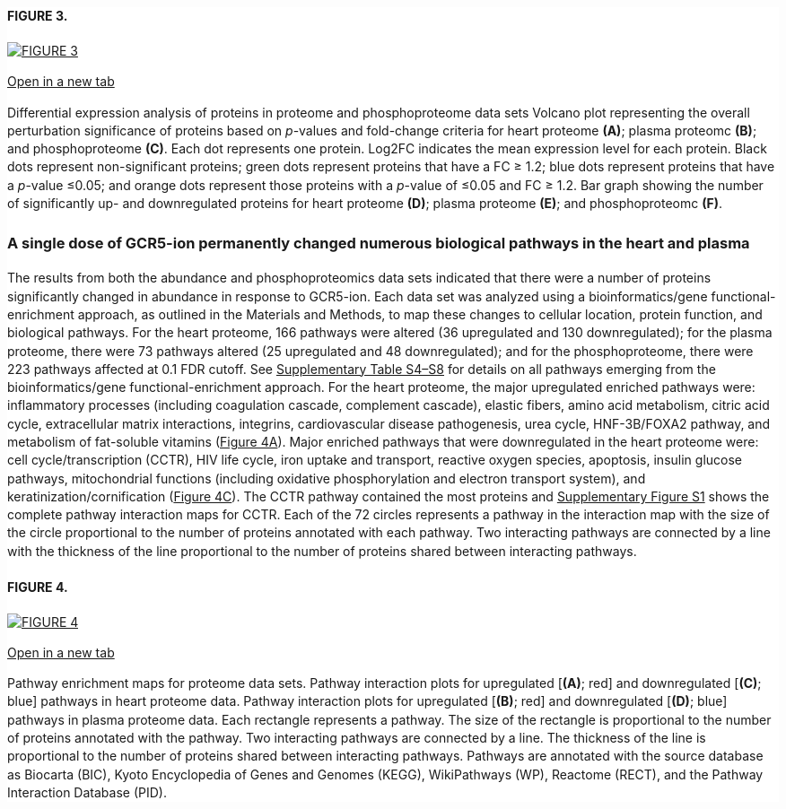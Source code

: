 #### FIGURE 3.

[![FIGURE 3](https://cdn.ncbi.nlm.nih.gov/pmc/blobs/1ea5/11063234/e5c6b1ba4915/fphys-15-1248276-g003.jpg)](https://www.ncbi.nlm.nih.gov/core/lw/2.0/html/tileshop_pmc/tileshop_pmc_inline.html?title=Click%20on%20image%20to%20zoom&p=PMC3&id=11063234_fphys-15-1248276-g003.jpg)

[Open in a new tab](figure/F3/)

Differential expression analysis of proteins in proteome and phosphoproteome data sets Volcano plot representing the overall perturbation significance of proteins based on *p*-values and fold-change criteria for heart proteome **(A)**; plasma proteomc **(B)**; and phosphoproteome **(C)**. Each dot represents one protein. Log2FC indicates the mean expression level for each protein. Black dots represent non-significant proteins; green dots represent proteins that have a FC ≥ 1.2; blue dots represent proteins that have a *p*-value ≤0.05; and orange dots represent those proteins with a *p*-value of ≤0.05 and FC ≥ 1.2. Bar graph showing the number of significantly up- and downregulated proteins for heart proteome **(D)**; plasma proteome **(E)**; and phosphoproteomc **(F)**.

### A single dose of GCR5-ion permanently changed numerous biological pathways in the heart and plasma

The results from both the abundance and phosphoproteomics data sets indicated that there were a number of proteins significantly changed in abundance in response to GCR5-ion. Each data set was analyzed using a bioinformatics/gene functional-enrichment approach, as outlined in the Materials and Methods, to map these changes to cellular location, protein function, and biological pathways. For the heart proteome, 166 pathways were altered (36 upregulated and 130 downregulated); for the plasma proteome, there were 73 pathways altered (25 upregulated and 48 downregulated); and for the phosphoproteome, there were 223 pathways affected at 0.1 FDR cutoff. See [Supplementary Table S4–S8](#s11) for details on all pathways emerging from the bioinformatics/gene functional-enrichment approach. For the heart proteome, the major upregulated enriched pathways were: inflammatory processes (including coagulation cascade, complement cascade), elastic fibers, amino acid metabolism, citric acid cycle, extracellular matrix interactions, integrins, cardiovascular disease pathogenesis, urea cycle, HNF-3B/FOXA2 pathway, and metabolism of fat-soluble vitamins ([Figure 4A](#F4)). Major enriched pathways that were downregulated in the heart proteome were: cell cycle/transcription (CCTR), HIV life cycle, iron uptake and transport, reactive oxygen species, apoptosis, insulin glucose pathways, mitochondrial functions (including oxidative phosphorylation and electron transport system), and keratinization/cornification ([Figure 4C](#F4)). The CCTR pathway contained the most proteins and [Supplementary Figure S1](#s11) shows the complete pathway interaction maps for CCTR. Each of the 72 circles represents a pathway in the interaction map with the size of the circle proportional to the number of proteins annotated with each pathway. Two interacting pathways are connected by a line with the thickness of the line proportional to the number of proteins shared between interacting pathways.

#### FIGURE 4.

[![FIGURE 4](https://cdn.ncbi.nlm.nih.gov/pmc/blobs/1ea5/11063234/4ee5110ac7ea/fphys-15-1248276-g004.jpg)](https://www.ncbi.nlm.nih.gov/core/lw/2.0/html/tileshop_pmc/tileshop_pmc_inline.html?title=Click%20on%20image%20to%20zoom&p=PMC3&id=11063234_fphys-15-1248276-g004.jpg)

[Open in a new tab](figure/F4/)

Pathway enrichment maps for proteome data sets. Pathway interaction plots for upregulated [**(A)**; red] and downregulated [**(C)**; blue] pathways in heart proteome data. Pathway interaction plots for upregulated [**(B)**; red] and downregulated [**(D)**; blue] pathways in plasma proteome data. Each rectangle represents a pathway. The size of the rectangle is proportional to the number of proteins annotated with the pathway. Two interacting pathways are connected by a line. The thickness of the line is proportional to the number of proteins shared between interacting pathways. Pathways are annotated with the source database as Biocarta (BIC), Kyoto Encyclopedia of Genes and Genomes (KEGG), WikiPathways (WP), Reactome (RECT), and the Pathway Interaction Database (PID).
